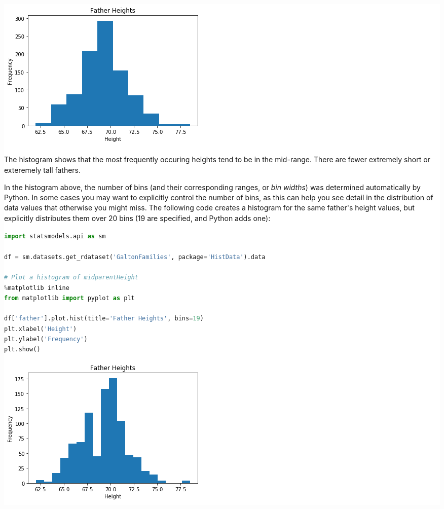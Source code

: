 
![png](output_10_0.png)


The histogram shows that the most frequently occuring heights tend to be in the mid-range. There are fewer extremely short or exteremely tall fathers.

In the histogram above, the number of bins (and their corresponding ranges, or *bin widths*) was determined automatically by Python. In some cases you may want to explicitly control the number of bins, as this can help you see detail in the distribution of data values that otherwise you might miss. The following code creates a histogram for the same father's height values, but explicitly distributes them over 20 bins (19 are specified, and Python adds one):


```python
import statsmodels.api as sm

df = sm.datasets.get_rdataset('GaltonFamilies', package='HistData').data

# Plot a histogram of midparentHeight
%matplotlib inline
from matplotlib import pyplot as plt

df['father'].plot.hist(title='Father Heights', bins=19)
plt.xlabel('Height')
plt.ylabel('Frequency')
plt.show()
```


![png](output_12_0.png)
